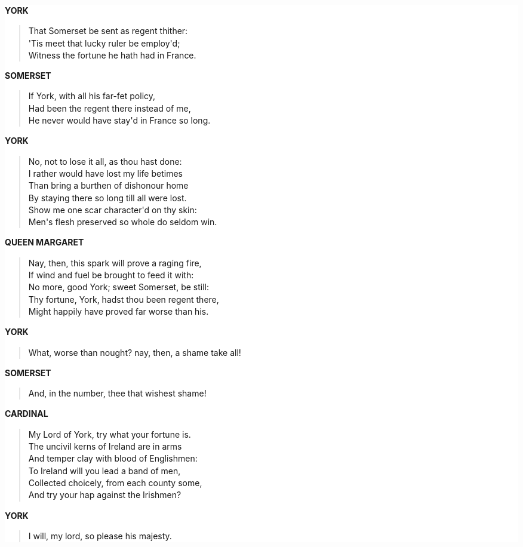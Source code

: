 <A NAME=speech52><b>YORK</b></a>
<blockquote>
<A NAME=292>That Somerset be sent as regent thither:</A><br>
<A NAME=293>'Tis meet that lucky ruler be employ'd;</A><br>
<A NAME=294>Witness the fortune he hath had in France.</A><br>
</blockquote>

<A NAME=speech53><b>SOMERSET</b></a>
<blockquote>
<A NAME=295>If York, with all his far-fet policy,</A><br>
<A NAME=296>Had been the regent there instead of me,</A><br>
<A NAME=297>He never would have stay'd in France so long.</A><br>
</blockquote>

<A NAME=speech54><b>YORK</b></a>
<blockquote>
<A NAME=298>No, not to lose it all, as thou hast done:</A><br>
<A NAME=299>I rather would have lost my life betimes</A><br>
<A NAME=300>Than bring a burthen of dishonour home</A><br>
<A NAME=301>By staying there so long till all were lost.</A><br>
<A NAME=302>Show me one scar character'd on thy skin:</A><br>
<A NAME=303>Men's flesh preserved so whole do seldom win.</A><br>
</blockquote>

<A NAME=speech55><b>QUEEN MARGARET</b></a>
<blockquote>
<A NAME=304>Nay, then, this spark will prove a raging fire,</A><br>
<A NAME=305>If wind and fuel be brought to feed it with:</A><br>
<A NAME=306>No more, good York; sweet Somerset, be still:</A><br>
<A NAME=307>Thy fortune, York, hadst thou been regent there,</A><br>
<A NAME=308>Might happily have proved far worse than his.</A><br>
</blockquote>

<A NAME=speech56><b>YORK</b></a>
<blockquote>
<A NAME=309>What, worse than nought? nay, then, a shame take all!</A><br>
</blockquote>

<A NAME=speech57><b>SOMERSET</b></a>
<blockquote>
<A NAME=310>And, in the number, thee that wishest shame!</A><br>
</blockquote>

<A NAME=speech58><b>CARDINAL</b></a>
<blockquote>
<A NAME=311>My Lord of York, try what your fortune is.</A><br>
<A NAME=312>The uncivil kerns of Ireland are in arms</A><br>
<A NAME=313>And temper clay with blood of Englishmen:</A><br>
<A NAME=314>To Ireland will you lead a band of men,</A><br>
<A NAME=315>Collected choicely, from each county some,</A><br>
<A NAME=316>And try your hap against the Irishmen?</A><br>
</blockquote>

<A NAME=speech59><b>YORK</b></a>
<blockquote>
<A NAME=317>I will, my lord, so please his majesty.</A><br>
</blockquote>
